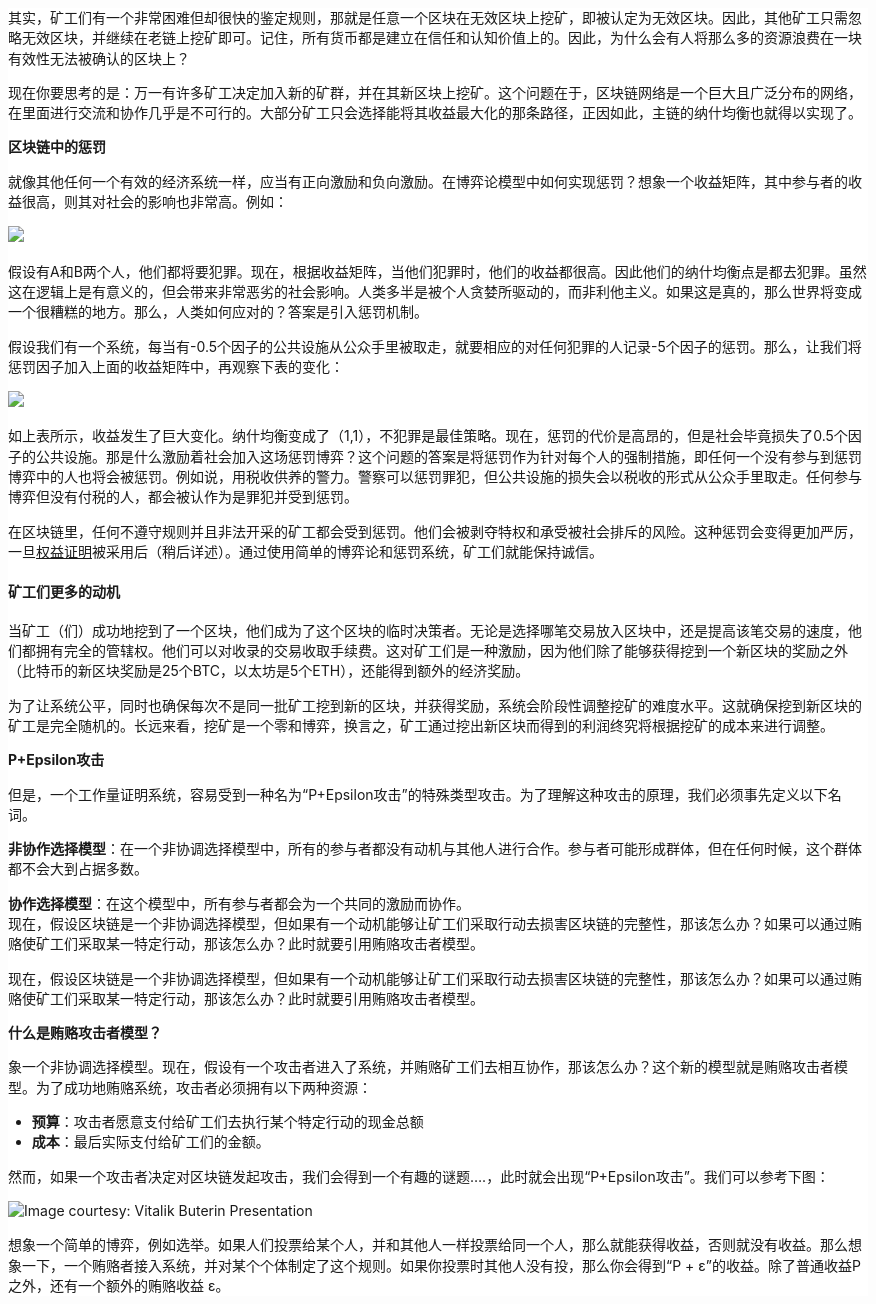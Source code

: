 其实，矿工们有一个非常困难但却很快的鉴定规则，那就是任意一个区块在无效区块上挖矿，即被认定为无效区块。因此，其他矿工只需忽略无效区块，并继续在老链上挖矿即可。记住，所有货币都是建立在信任和认知价值上的。因此，为什么会有人将那么多的资源浪费在一块有效性无法被确认的区块上？

现在你要思考的是：万一有许多矿工决定加入新的矿群，并在其新区块上挖矿。这个问题在于，区块链网络是一个巨大且广泛分布的网络，在里面进行交流和协作几乎是不可行的。大部分矿工只会选择能将其收益最大化的那条路径，正因如此，主链的纳什均衡也就得以实现了。

**区块链中的惩罚**

就像其他任何一个有效的经济系统一样，应当有正向激励和负向激励。在博弈论模型中如何实现惩罚？想象一个收益矩阵，其中参与者的收益很高，则其对社会的影响也非常高。例如：

![](http://upyun-assets.ethfans.org/uploads/photo/image/68122046ec6244559f84d85734f54e7e.png)

假设有A和B两个人，他们都将要犯罪。现在，根据收益矩阵，当他们犯罪时，他们的收益都很高。因此他们的纳什均衡点是都去犯罪。虽然这在逻辑上是有意义的，但会带来非常恶劣的社会影响。人类多半是被个人贪婪所驱动的，而非利他主义。如果这是真的，那么世界将变成一个很糟糕的地方。那么，人类如何应对的？答案是引入惩罚机制。

假设我们有一个系统，每当有-0.5个因子的公共设施从公众手里被取走，就要相应的对任何犯罪的人记录-5个因子的惩罚。那么，让我们将惩罚因子加入上面的收益矩阵中，再观察下表的变化：

![](http://upyun-assets.ethfans.org/uploads/photo/image/752c38662dd24696a0726ce56cfa27c7.png)

如上表所示，收益发生了巨大变化。纳什均衡变成了（1,1），不犯罪是最佳策略。现在，惩罚的代价是高昂的，但是社会毕竟损失了0.5个因子的公共设施。那是什么激励着社会加入这场惩罚博弈？这个问题的答案是将惩罚作为针对每个人的强制措施，即任何一个没有参与到惩罚博弈中的人也将会被惩罚。例如说，用税收供养的警力。警察可以惩罚罪犯，但公共设施的损失会以税收的形式从公众手里取走。任何参与博弈但没有付税的人，都会被认作为是罪犯并受到惩罚。

在区块链里，任何不遵守规则并且非法开采的矿工都会受到惩罚。他们会被剥夺特权和承受被社会排斥的风险。这种惩罚会变得更加严厉，一旦[权益证明](https://blockgeeks.com/guides/proof-of-work-vs-proof-of-stake/)被采用后（稍后详述）。通过使用简单的博弈论和惩罚系统，矿工们就能保持诚信。

#### 矿工们更多的动机 <a id="&#x77FF;&#x5DE5;&#x4EEC;&#x66F4;&#x591A;&#x7684;&#x52A8;&#x673A;"></a>

当矿工（们）成功地挖到了一个区块，他们成为了这个区块的临时决策者。无论是选择哪笔交易放入区块中，还是提高该笔交易的速度，他们都拥有完全的管辖权。他们可以对收录的交易收取手续费。这对矿工们是一种激励，因为他们除了能够获得挖到一个新区块的奖励之外（比特币的新区块奖励是25个BTC，以太坊是5个ETH），还能得到额外的经济奖励。

为了让系统公平，同时也确保每次不是同一批矿工挖到新的区块，并获得奖励，系统会阶段性调整挖矿的难度水平。这就确保挖到新区块的矿工是完全随机的。长远来看，挖矿是一个零和博弈，换言之，矿工通过挖出新区块而得到的利润终究将根据挖矿的成本来进行调整。

**P+Epsilon攻击**

但是，一个工作量证明系统，容易受到一种名为“P+Epsilon攻击”的特殊类型攻击。为了理解这种攻击的原理，我们必须事先定义以下名词。

**非协作选择模型**：在一个非协调选择模型中，所有的参与者都没有动机与其他人进行合作。参与者可能形成群体，但在任何时候，这个群体都不会大到占据多数。

**协作选择模型**：在这个模型中，所有参与者都会为一个共同的激励而协作。  
现在，假设区块链是一个非协调选择模型，但如果有一个动机能够让矿工们采取行动去损害区块链的完整性，那该怎么办？如果可以通过贿赂使矿工们采取某一特定行动，那该怎么办？此时就要引用贿赂攻击者模型。

现在，假设区块链是一个非协调选择模型，但如果有一个动机能够让矿工们采取行动去损害区块链的完整性，那该怎么办？如果可以通过贿赂使矿工们采取某一特定行动，那该怎么办？此时就要引用贿赂攻击者模型。

**什么是贿赂攻击者模型？**

象一个非协调选择模型。现在，假设有一个攻击者进入了系统，并贿赂矿工们去相互协作，那该怎么办？这个新的模型就是贿赂攻击者模型。为了成功地贿赂系统，攻击者必须拥有以下两种资源：

* **预算**：攻击者愿意支付给矿工们去执行某个特定行动的现金总额
* **成本**：最后实际支付给矿工们的金额。

然而，如果一个攻击者决定对区块链发起攻击，我们会得到一个有趣的谜题….，此时就会出现“P+Epsilon攻击”。我们可以参考下图：

![Image courtesy: Vitalik Buterin Presentation](http://upyun-assets.ethfans.org/uploads/photo/image/e072bc15e9724164ba61bbac6062c08d.png)

想象一个简单的博弈，例如选举。如果人们投票给某个人，并和其他人一样投票给同一个人，那么就能获得收益，否则就没有收益。那么想象一下，一个贿赂者接入系统，并对某个个体制定了这个规则。如果你投票时其他人没有投，那么你会得到“P + ε”的收益。除了普通收益P之外，还有一个额外的贿赂收益 ε。
